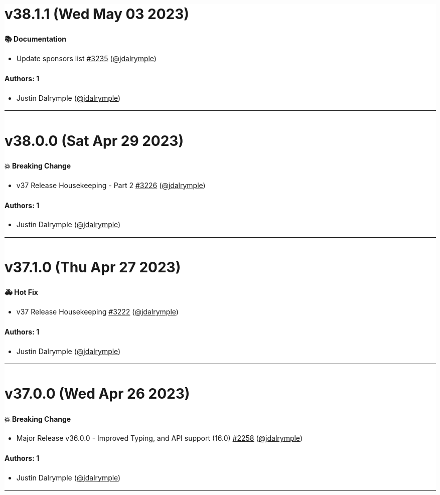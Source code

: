 
# v38.1.1 (Wed May 03 2023)

#### 📚 Documentation

- Update sponsors list [#3235](https://github.com/jdalrymple/gitbeaker/pull/3235) ([@jdalrymple](https://github.com/jdalrymple))

#### Authors: 1

- Justin Dalrymple ([@jdalrymple](https://github.com/jdalrymple))

---

# v38.0.0 (Sat Apr 29 2023)

#### 💥 Breaking Change

- v37 Release Housekeeping - Part 2 [#3226](https://github.com/jdalrymple/gitbeaker/pull/3226) ([@jdalrymple](https://github.com/jdalrymple))

#### Authors: 1

- Justin Dalrymple ([@jdalrymple](https://github.com/jdalrymple))

---

# v37.1.0 (Thu Apr 27 2023)

#### 🚑 Hot Fix

- v37 Release Housekeeping [#3222](https://github.com/jdalrymple/gitbeaker/pull/3222) ([@jdalrymple](https://github.com/jdalrymple))

#### Authors: 1

- Justin Dalrymple ([@jdalrymple](https://github.com/jdalrymple))

---

# v37.0.0 (Wed Apr 26 2023)

#### 💥 Breaking Change

- Major Release v36.0.0 - Improved Typing, and API support (16.0) [#2258](https://github.com/jdalrymple/gitbeaker/pull/2258) ([@jdalrymple](https://github.com/jdalrymple))

#### Authors: 1

- Justin Dalrymple ([@jdalrymple](https://github.com/jdalrymple))

---

